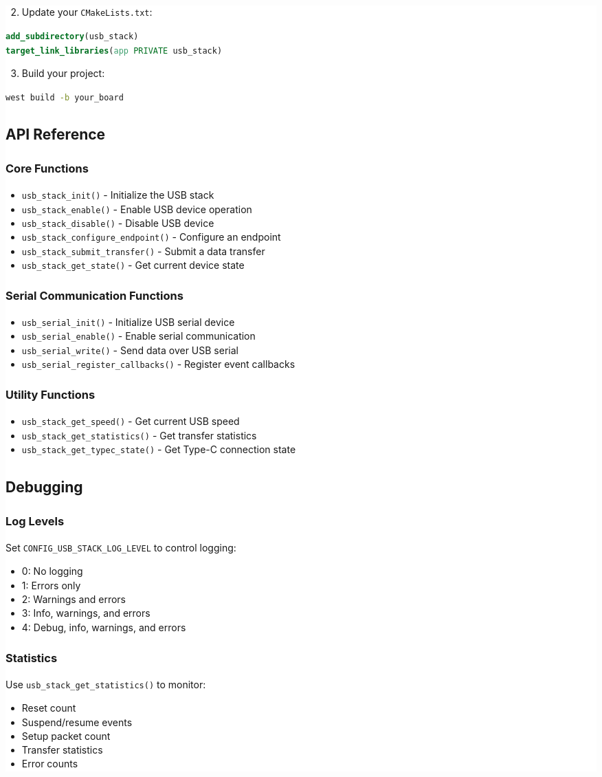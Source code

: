 2. Update your `CMakeLists.txt`:
```cmake
add_subdirectory(usb_stack)
target_link_libraries(app PRIVATE usb_stack)
```

3. Build your project:
```bash
west build -b your_board
```

## API Reference

### Core Functions

- `usb_stack_init()` - Initialize the USB stack
- `usb_stack_enable()` - Enable USB device operation
- `usb_stack_disable()` - Disable USB device
- `usb_stack_configure_endpoint()` - Configure an endpoint
- `usb_stack_submit_transfer()` - Submit a data transfer
- `usb_stack_get_state()` - Get current device state

### Serial Communication Functions

- `usb_serial_init()` - Initialize USB serial device
- `usb_serial_enable()` - Enable serial communication
- `usb_serial_write()` - Send data over USB serial
- `usb_serial_register_callbacks()` - Register event callbacks

### Utility Functions

- `usb_stack_get_speed()` - Get current USB speed
- `usb_stack_get_statistics()` - Get transfer statistics
- `usb_stack_get_typec_state()` - Get Type-C connection state

## Debugging

### Log Levels

Set `CONFIG_USB_STACK_LOG_LEVEL` to control logging:
- 0: No logging
- 1: Errors only
- 2: Warnings and errors
- 3: Info, warnings, and errors
- 4: Debug, info, warnings, and errors

### Statistics

Use `usb_stack_get_statistics()` to monitor:
- Reset count
- Suspend/resume events
- Setup packet count
- Transfer statistics
- Error counts
